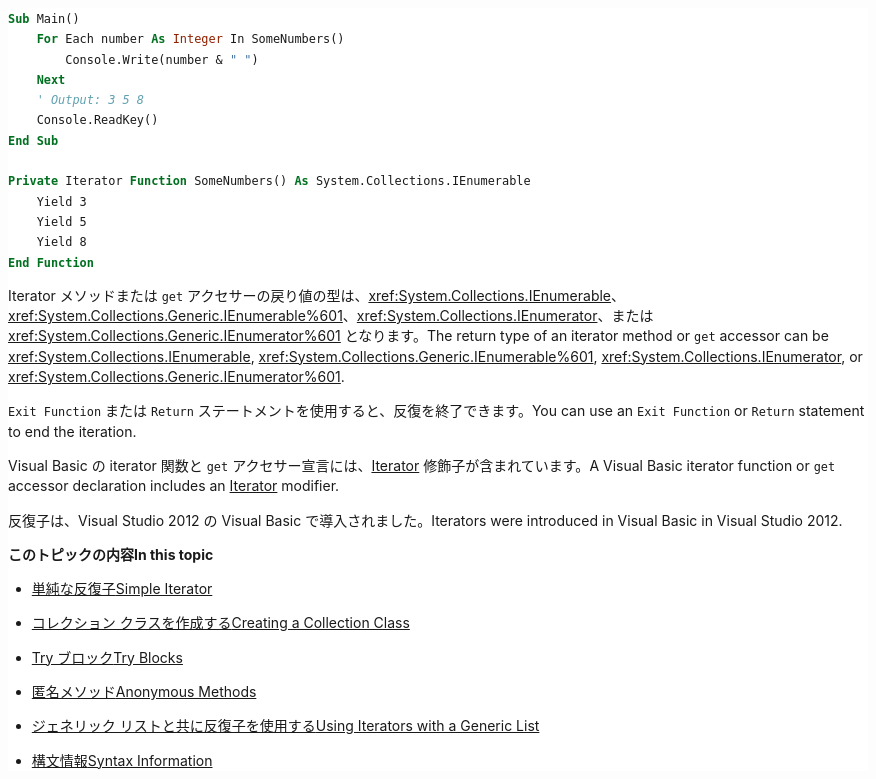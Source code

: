 ```vb
Sub Main()
    For Each number As Integer In SomeNumbers()
        Console.Write(number & " ")
    Next
    ' Output: 3 5 8
    Console.ReadKey()
End Sub

Private Iterator Function SomeNumbers() As System.Collections.IEnumerable
    Yield 3
    Yield 5
    Yield 8
End Function
```

<span data-ttu-id="948ef-115">Iterator メソッドまたは `get` アクセサーの戻り値の型は、<xref:System.Collections.IEnumerable>、<xref:System.Collections.Generic.IEnumerable%601>、<xref:System.Collections.IEnumerator>、または <xref:System.Collections.Generic.IEnumerator%601> となります。</span><span class="sxs-lookup"><span data-stu-id="948ef-115">The return type of an iterator method or `get` accessor can be <xref:System.Collections.IEnumerable>, <xref:System.Collections.Generic.IEnumerable%601>, <xref:System.Collections.IEnumerator>, or <xref:System.Collections.Generic.IEnumerator%601>.</span></span>

<span data-ttu-id="948ef-116">`Exit Function` または `Return` ステートメントを使用すると、反復を終了できます。</span><span class="sxs-lookup"><span data-stu-id="948ef-116">You can use an `Exit Function` or `Return` statement to end the iteration.</span></span>

<span data-ttu-id="948ef-117">Visual Basic の iterator 関数と `get` アクセサー宣言には、[Iterator](../../language-reference/modifiers/iterator.md) 修飾子が含まれています。</span><span class="sxs-lookup"><span data-stu-id="948ef-117">A Visual Basic iterator function or `get` accessor declaration includes an [Iterator](../../language-reference/modifiers/iterator.md) modifier.</span></span>

<span data-ttu-id="948ef-118">反復子は、Visual Studio 2012 の Visual Basic で導入されました。</span><span class="sxs-lookup"><span data-stu-id="948ef-118">Iterators were introduced in Visual Basic in Visual Studio 2012.</span></span>

<span data-ttu-id="948ef-119">**このトピックの内容**</span><span class="sxs-lookup"><span data-stu-id="948ef-119">**In this topic**</span></span>

- [<span data-ttu-id="948ef-120">単純な反復子</span><span class="sxs-lookup"><span data-stu-id="948ef-120">Simple Iterator</span></span>](#BKMK_SimpleIterator)

- [<span data-ttu-id="948ef-121">コレクション クラスを作成する</span><span class="sxs-lookup"><span data-stu-id="948ef-121">Creating a Collection Class</span></span>](#BKMK_CollectionClass)

- [<span data-ttu-id="948ef-122">Try ブロック</span><span class="sxs-lookup"><span data-stu-id="948ef-122">Try Blocks</span></span>](#BKMK_TryBlocks)

- [<span data-ttu-id="948ef-123">匿名メソッド</span><span class="sxs-lookup"><span data-stu-id="948ef-123">Anonymous Methods</span></span>](#BKMK_AnonymousMethods)

- [<span data-ttu-id="948ef-124">ジェネリック リストと共に反復子を使用する</span><span class="sxs-lookup"><span data-stu-id="948ef-124">Using Iterators with a Generic List</span></span>](#BKMK_GenericList)

- [<span data-ttu-id="948ef-125">構文情報</span><span class="sxs-lookup"><span data-stu-id="948ef-125">Syntax Information</span></span>](#BKMK_SyntaxInformation)
